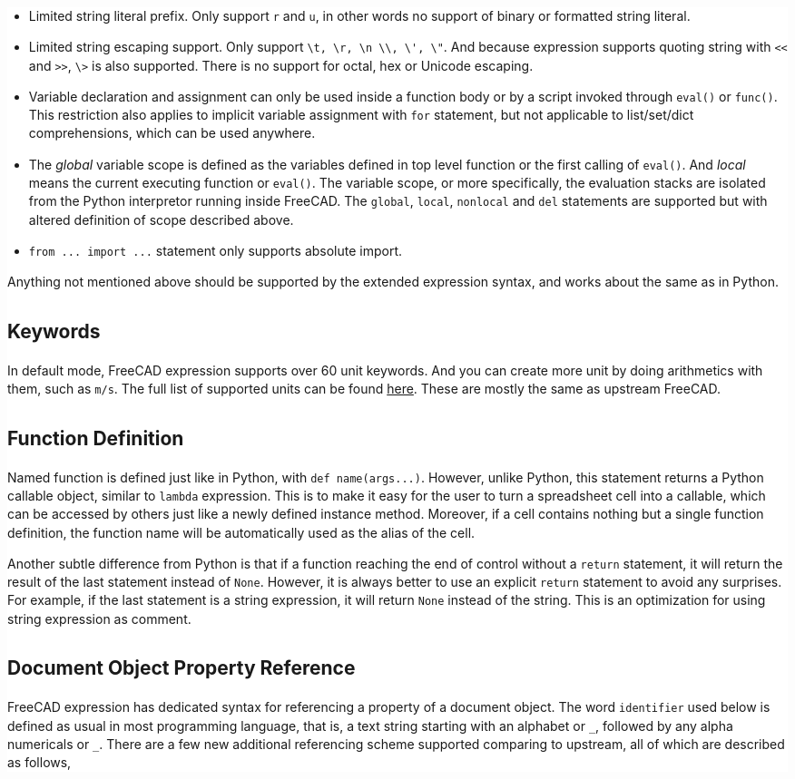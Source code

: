 * Limited string literal prefix. Only support `r` and `u`, in other words
  no support of binary or formatted string literal.

* Limited string escaping support. Only support `\t, \r, \n \\, \', \"`. And
  because expression supports quoting string with `<<` and `>>`, `\>` is
  also supported. There is no support for octal, hex or Unicode escaping.

* Variable declaration and assignment can only be used inside a function body
  or by a script invoked through `eval()` or `func()`. This restriction also
  applies to implicit variable assignment with `for` statement, but not
  applicable to list/set/dict comprehensions, which can be used anywhere.

* The _global_ variable scope is defined as the variables defined in top level
  function or the first calling of `eval()`. And _local_ means the current
  executing function or `eval()`. The variable scope, or more specifically, the
  evaluation stacks are isolated from the Python interpretor running inside
  FreeCAD. The `global`, `local`, `nonlocal` and `del` statements are supported
  but with altered definition of scope described above.

* `from ... import ...` statement only supports absolute import.

Anything not mentioned above should be supported by the extended expression
syntax, and works about the same as in Python.

## Keywords

In default mode, FreeCAD expression supports over 60 unit keywords. And you
can create more unit by doing arithmetics with them, such as `m/s`. The full
list of supported units can be found [here](https://github.com/realthunder/FreeCAD/blob/837faf3dde92dcf541fa3859b608e3a0da197eed/src/App/ExpressionParser.l#L361).
These are mostly the same as upstream FreeCAD.

## Function Definition

Named function is defined just like in Python, with `def name(args...)`.
However, unlike Python, this statement returns a Python callable object,
similar to `lambda` expression. This is to make it easy for the user to turn
a spreadsheet cell into a callable, which can be accessed by others just like
a newly defined instance method. Moreover, if a cell contains nothing but a
single function definition, the function name will be automatically used as
the alias of the cell.

Another subtle difference from Python is that if a function reaching the end of
control without a `return` statement, it will return the result of the last
statement instead of `None`. However, it is always better to use an explicit
`return` statement to avoid any surprises. For example, if the last statement
is a string expression, it will return `None` instead of the string. This is an
optimization for using string expression as comment.

## Document Object Property Reference

FreeCAD expression has dedicated syntax for referencing a property of a document
object. The word `identifier` used below is defined as usual in most
programming language, that is, a text string starting with an alphabet or `_`,
followed by any alpha numericals or `_`. There are a few new additional
referencing scheme supported comparing to upstream, all of which are described
as follows,

